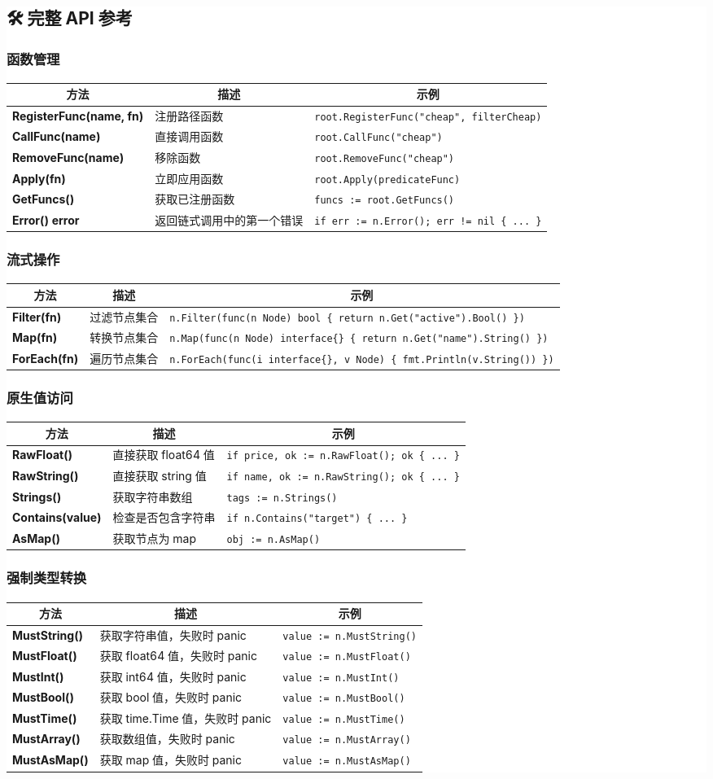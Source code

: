 ## 🛠️ 完整 API 参考

### 函数管理

| 方法                             | 描述                       | 示例                                        |
| -------------------------------- | -------------------------- | ------------------------------------------- |
| **RegisterFunc(name, fn)** | 注册路径函数               | `root.RegisterFunc("cheap", filterCheap)` |
| **CallFunc(name)**         | 直接调用函数               | `root.CallFunc("cheap")`                  |
| **RemoveFunc(name)**       | 移除函数                   | `root.RemoveFunc("cheap")`                |
| **Apply(fn)**              | 立即应用函数               | `root.Apply(predicateFunc)`               |
| **GetFuncs()**             | 获取已注册函数             | `funcs := root.GetFuncs()`                |
| **Error() error**          | 返回链式调用中的第一个错误 | `if err := n.Error(); err != nil { ... }` |

### 流式操作

| 方法                  | 描述         | 示例                                                                   |
| --------------------- | ------------ | ---------------------------------------------------------------------- |
| **Filter(fn)**  | 过滤节点集合 | `n.Filter(func(n Node) bool { return n.Get("active").Bool() })`      |
| **Map(fn)**     | 转换节点集合 | `n.Map(func(n Node) interface{} { return n.Get("name").String() })`  |
| **ForEach(fn)** | 遍历节点集合 | `n.ForEach(func(i interface{}, v Node) { fmt.Println(v.String()) })` |

### 原生值访问

| 方法                      | 描述                | 示例                                         |
| ------------------------- | ------------------- | -------------------------------------------- |
| **RawFloat()**      | 直接获取 float64 值 | `if price, ok := n.RawFloat(); ok { ... }` |
| **RawString()**     | 直接获取 string 值  | `if name, ok := n.RawString(); ok { ... }` |
| **Strings()**       | 获取字符串数组      | `tags := n.Strings()`                      |
| **Contains(value)** | 检查是否包含字符串  | `if n.Contains("target") { ... }`          |
| **AsMap()**         | 获取节点为 map      | `obj := n.AsMap()`                         |

### 强制类型转换

| 方法                   | 描述                            | 示例                        |
| ---------------------- | ------------------------------- | --------------------------- |
| **MustString()** | 获取字符串值，失败时 panic      | `value := n.MustString()` |
| **MustFloat()**  | 获取 float64 值，失败时 panic   | `value := n.MustFloat()`  |
| **MustInt()**    | 获取 int64 值，失败时 panic     | `value := n.MustInt()`    |
| **MustBool()**   | 获取 bool 值，失败时 panic      | `value := n.MustBool()`   |
| **MustTime()**   | 获取 time.Time 值，失败时 panic | `value := n.MustTime()`   |
| **MustArray()**  | 获取数组值，失败时 panic        | `value := n.MustArray()`  |
| **MustAsMap()**  | 获取 map 值，失败时 panic       | `value := n.MustAsMap()`  |
